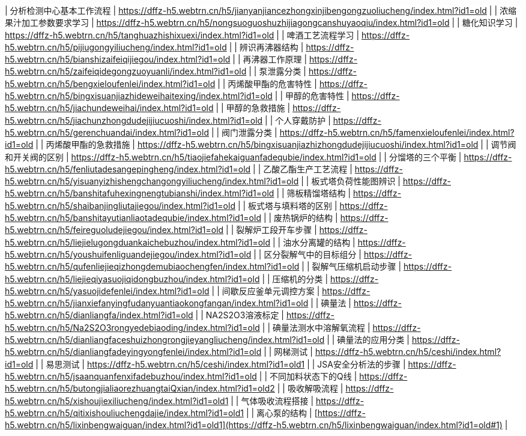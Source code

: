 | 分析检测中心基本工作流程       | https://dffz-h5.webtrn.cn/h5/jianyanjiancezhongxinjibengongzuoliucheng/index.html?id1=old |
| 浓缩果汁加工参数要求学习       | https://dffz-h5.webtrn.cn/h5/nongsuoguoshuzhijiagongcanshuyaoqiu/index.html?id1=old |
| 糖化知识学习                   | https://dffz-h5.webtrn.cn/h5/tanghuazhishixuexi/index.html?id1=old |
| 啤酒工艺流程学习               | https://dffz-h5.webtrn.cn/h5/pijiugongyiliucheng/index.html?id1=old |
| 辨识再沸器结构                 | https://dffz-h5.webtrn.cn/h5/bianshizaifeiqijiegou/index.html?id1=old |
| 再沸器工作原理                 | https://dffz-h5.webtrn.cn/h5/zaifeiqidegongzuoyuanli/index.html?id1=old |
| 泵泄露分类                     | https://dffz-h5.webtrn.cn/h5/bengxieloufenlei/index.html?id1=old |
| 丙烯酸甲酯的危害特性           | https://dffz-h5.webtrn.cn/h5/bingxisuanjiazhideweihaitexing/index.html?id1=old |
| 甲醇的危害特性                 | https://dffz-h5.webtrn.cn/h5/jiachundeweihai/index.html?id1=old |
| 甲醇的急救措施                 | https://dffz-h5.webtrn.cn/h5/jiachunzhongdudejijiucuoshi/index.html?id1=old |
| 个人穿戴防护                   | https://dffz-h5.webtrn.cn/h5/gerenchuandai/index.html?id1=old |
| 阀门泄露分类                   | https://dffz-h5.webtrn.cn/h5/famenxieloufenlei/index.html?id1=old |
| 丙烯酸甲酯的急救措施           | https://dffz-h5.webtrn.cn/h5/bingxisuanjiazhizhongdudejijiucuoshi/index.html?id1=old |
| 调节阀和开关阀的区别           | https://dffz-h5.webtrn.cn/h5/tiaojiefahekaiguanfadequbie/index.html?id1=old |
| 分馏塔的三个平衡               | https://dffz-h5.webtrn.cn/h5/fenliutadesangepingheng/index.html?id1=old |
| 乙酸乙酯生产工艺流程           | https://dffz-h5.webtrn.cn/h5/yisuanyizhishengchangongyiliucheng/index.html?id1=old |
| 板式塔负荷性能图辨识           | https://dffz-h5.webtrn.cn/h5/banshitafuhexingnengtubianshi/index.html?id1=old |
| 筛板精馏塔结构                 | https://dffz-h5.webtrn.cn/h5/shaibanjingliutajiegou/index.html?id1=old |
| 板式塔与填料塔的区别           | https://dffz-h5.webtrn.cn/h5/banshitayutianliaotadequbie/index.html?id1=old |
| 废热锅炉的结构                 | https://dffz-h5.webtrn.cn/h5/feireguoludejiegou/index.html?id1=old |
| 裂解炉工段开车步骤             | https://dffz-h5.webtrn.cn/h5/liejielugongduankaichebuzhou/index.html?id1=old |
| 油水分离罐的结构               | https://dffz-h5.webtrn.cn/h5/youshuifenliguandejiegou/index.html?id1=old |
| 区分裂解气中的目标组分         | https://dffz-h5.webtrn.cn/h5/qufenliejieqizhongdemubiaochengfen/index.html?id1=old |
| 裂解气压缩机启动步骤           | https://dffz-h5.webtrn.cn/h5/liejieqiyasuojiqidongbuzhou/index.html?id1=old |
| 压缩机的分类                   | https://dffz-h5.webtrn.cn/h5/yasuojidefenlei/index.html?id1=old |
| 间歇反应釜单元调控方案         | https://dffz-h5.webtrn.cn/h5/jianxiefanyingfudanyuantiaokongfangan/index.html?id1=old |
| 碘量法                         | https://dffz-h5.webtrn.cn/h5/dianliangfa/index.html?id1=old  |
| NA2S2O3溶液标定                | https://dffz-h5.webtrn.cn/h5/Na2S2O3rongyedebiaoding/index.html?id1=old |
| 碘量法测水中溶解氧流程         | https://dffz-h5.webtrn.cn/h5/dianliangfaceshuizhongrongjieyangliucheng/index.html?id1=old |
| 碘量法的应用分类               | https://dffz-h5.webtrn.cn/h5/dianliangfadeyingyongfenlei/index.html?id1=old |
| 网梯测试                       | https://dffz-h5.webtrn.cn/h5/ceshi/index.html?id1=old        |
| 易思测试                       | https://dffz-h5.webtrn.cn/h5/ceshi/index.html?id1=old1       |
| JSA安全分析法的步骤            | https://dffz-h5.webtrn.cn/h5/jsaanquanfenxifadebuzhou/index.html?id1=old |
| 不同加料状态下的Q线            | https://dffz-h5.webtrn.cn/h5/butongjialiaorezhuangtaiQxian/index.html?id1=old2 |
| 吸收解吸流程                   | https://dffz-h5.webtrn.cn/h5/xishoujiexiliucheng/index.html?id1=old1 |
| 气体吸收流程搭接               | https://dffz-h5.webtrn.cn/h5/qitixishouliuchengdajie/index.html?id1=old1 |
| 离心泵的结构                   | [https://dffz-h5.webtrn.cn/h5/lixinbengwaiguan/index.html?id1=old1](https://dffz-h5.webtrn.cn/h5/lixinbengwaiguan/index.html?id1=old#1) |